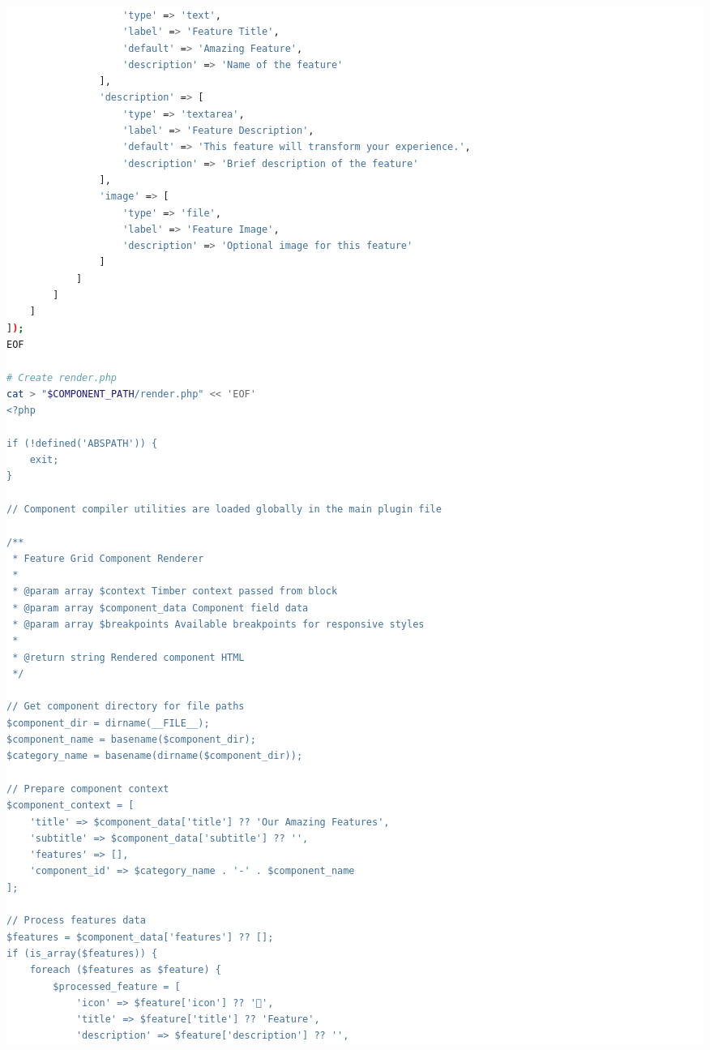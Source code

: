 ```bash
                    'type' => 'text',
                    'label' => 'Feature Title',
                    'default' => 'Amazing Feature',
                    'description' => 'Name of the feature'
                ],
                'description' => [
                    'type' => 'textarea',
                    'label' => 'Feature Description',
                    'default' => 'This feature will transform your experience.',
                    'description' => 'Brief description of the feature'
                ],
                'image' => [
                    'type' => 'file',
                    'label' => 'Feature Image',
                    'description' => 'Optional image for this feature'
                ]
            ]
        ]
    ]
]);
EOF

# Create render.php
cat > "$COMPONENT_PATH/render.php" << 'EOF'
<?php

if (!defined('ABSPATH')) {
    exit;
}

// Component compiler utilities are loaded globally in the main plugin file

/**
 * Feature Grid Component Renderer
 * 
 * @param array $context Timber context passed from block
 * @param array $component_data Component field data
 * @param array $breakpoints Available breakpoints for responsive styles
 * 
 * @return string Rendered component HTML
 */

// Get component directory for file paths
$component_dir = dirname(__FILE__);
$component_name = basename($component_dir);
$category_name = basename(dirname($component_dir));

// Prepare component context
$component_context = [
    'title' => $component_data['title'] ?? 'Our Amazing Features',
    'subtitle' => $component_data['subtitle'] ?? '',
    'features' => [],
    'component_id' => $category_name . '-' . $component_name
];

// Process features data
$features = $component_data['features'] ?? [];
if (is_array($features)) {
    foreach ($features as $feature) {
        $processed_feature = [
            'icon' => $feature['icon'] ?? '🚀',
            'title' => $feature['title'] ?? 'Feature',
            'description' => $feature['description'] ?? '',
```